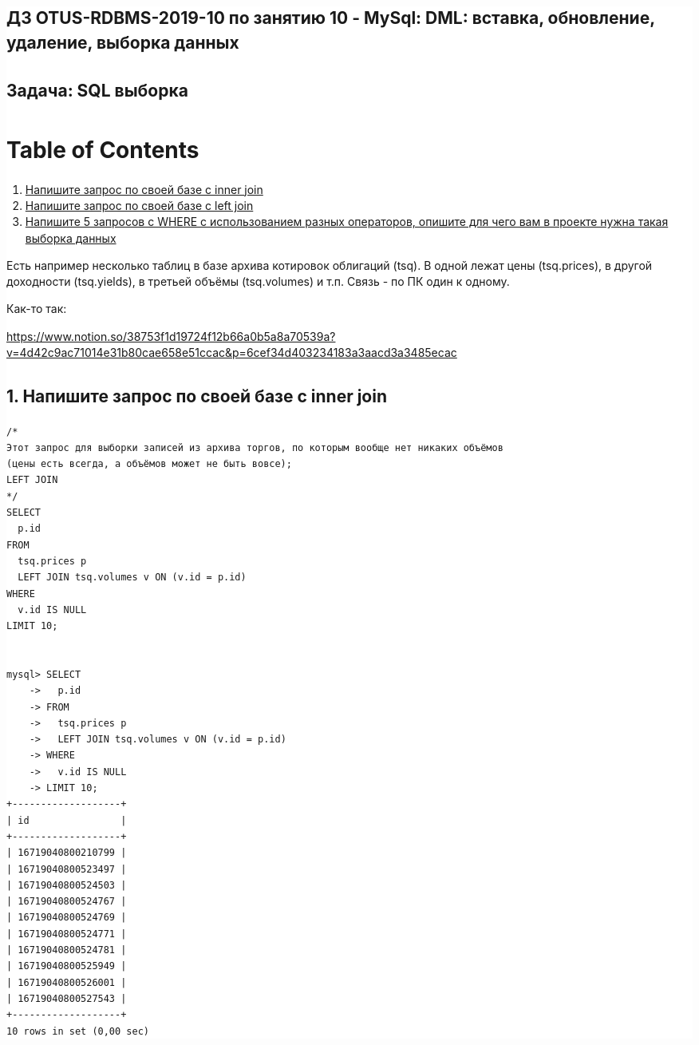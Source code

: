 ДЗ OTUS-RDBMS-2019-10 по занятию 10 - MySql: DML: вставка, обновление, удаление, выборка данных
---------------------------------------------------------
Задача: SQL выборка
---------------------------------------------------------

# Table of Contents

1. [Напишите запрос по своей базе с inner join](#inner_join)
2. [Напишите запрос по своей базе с left join](#left_join)
3. [Напишите 5 запросов с WHERE с использованием разных операторов, опишите для чего вам в проекте нужна такая выборка данных](#operators)

Есть например несколько таблиц в базе архива котировок облигаций (tsq).
В одной лежат цены (tsq.prices), в другой доходности (tsq.yields),
в третьей объёмы (tsq.volumes) и т.п.
Связь - по ПК один к одному.

Как-то так:

https://www.notion.so/38753f1d19724f12b66a0b5a8a70539a?v=4d42c9ac71014e31b80cae658e51ccac&p=6cef34d403234183a3aacd3a3485ecac

## 1. Напишите запрос по своей базе с inner join <a name="inner_join"></a>

```
/*
Этот запрос для выборки записей из архива торгов, по которым вообще нет никаких объёмов
(цены есть всегда, а объёмов может не быть вовсе);
LEFT JOIN
*/
SELECT
  p.id
FROM
  tsq.prices p
  LEFT JOIN tsq.volumes v ON (v.id = p.id)
WHERE
  v.id IS NULL
LIMIT 10;


mysql> SELECT
    ->   p.id
    -> FROM
    ->   tsq.prices p
    ->   LEFT JOIN tsq.volumes v ON (v.id = p.id)
    -> WHERE
    ->   v.id IS NULL
    -> LIMIT 10;
+-------------------+
| id                |
+-------------------+
| 16719040800210799 |
| 16719040800523497 |
| 16719040800524503 |
| 16719040800524767 |
| 16719040800524769 |
| 16719040800524771 |
| 16719040800524781 |
| 16719040800525949 |
| 16719040800526001 |
| 16719040800527543 |
+-------------------+
10 rows in set (0,00 sec)
```